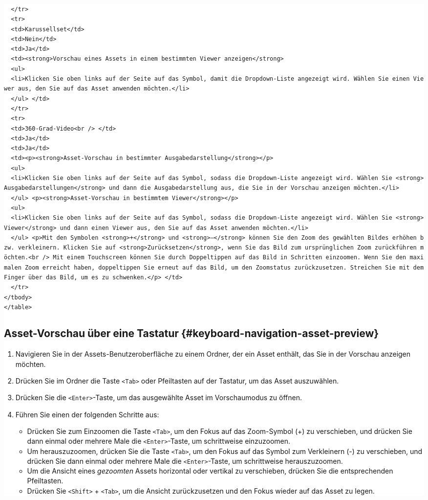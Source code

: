       </tr>
      <tr>
      <td>Karussellset</td>
      <td>Nein</td>
      <td>Ja</td>
      <td><strong>Vorschau eines Assets in einem bestimmten Viewer anzeigen</strong>
      <ul>
      <li>Klicken Sie oben links auf der Seite auf das Symbol, damit die Dropdown-Liste angezeigt wird. Wählen Sie einen Viewer aus, den Sie auf das Asset anwenden möchten.</li>
      </ul> </td>
      </tr>
      <tr>
      <td>360-Grad-Video<br /> </td>
      <td>Ja</td>
      <td>Ja</td>
      <td><p><strong>Asset-Vorschau in bestimmter Ausgabedarstellung</strong></p>
      <ul>
      <li>Klicken Sie oben links auf der Seite auf das Symbol, sodass die Dropdown-Liste angezeigt wird. Wählen Sie <strong>Ausgabedarstellungen</strong> und dann die Ausgabedarstellung aus, die Sie in der Vorschau anzeigen möchten.</li>
      </ul> <p><strong>Asset-Vorschau in bestimmtem Viewer</strong></p>
      <ul>
      <li>Klicken Sie oben links auf der Seite auf das Symbol, sodass die Dropdown-Liste angezeigt wird. Wählen Sie <strong>Viewer</strong> und dann einen Viewer aus, den Sie auf das Asset anwenden möchten.</li>
      </ul> <p>Mit den Symbolen <strong>+</strong> und <strong>–</strong> können Sie den Zoom des gewählten Bildes erhöhen bzw. verkleinern. Klicken Sie auf <strong>Zurücksetzen</strong>, wenn Sie das Bild zum ursprünglichen Zoom zurückführen möchten.<br /> Mit einem Touchscreen können Sie durch Doppeltippen auf das Bild in Schritten einzoomen. Wenn Sie den maximalen Zoom erreicht haben, doppeltippen Sie erneut auf das Bild, um den Zoomstatus zurückzusetzen. Streichen Sie mit dem Finger über das Bild, um es zu schwenken.</p> </td>
      </tr>
    </tbody>
    </table>

## Asset-Vorschau über eine Tastatur {#keyboard-navigation-asset-preview}

1. Navigieren Sie in der Assets-Benutzeroberfläche zu einem Ordner, der ein Asset enthält, das Sie in der Vorschau anzeigen möchten.

1. Drücken Sie im Ordner die Taste `<Tab>` oder Pfeiltasten auf der Tastatur, um das Asset auszuwählen.

1. Drücken Sie die `<Enter>`-Taste, um das ausgewählte Asset im Vorschaumodus zu öffnen.

1. Führen Sie einen der folgenden Schritte aus:

   * Drücken Sie zum Einzoomen die Taste `<Tab>`, um den Fokus auf das Zoom-Symbol (+) zu verschieben, und drücken Sie dann einmal oder mehrere Male die `<Enter>`-Taste, um schrittweise einzuzoomen.
   * Um herauszuzoomen, drücken Sie die Taste `<Tab>`, um den Fokus auf das Symbol zum Verkleinern (-) zu verschieben, und drücken Sie dann einmal oder mehrere Male die `<Enter>`-Taste, um schrittweise herauszuzoomen.
   * Um die Ansicht eines *gezoomten* Assets horizontal oder vertikal zu verschieben, drücken Sie die entsprechenden Pfeiltasten.
   * Drücken Sie `<Shift>` + `<Tab>`, um die Ansicht zurückzusetzen und den Fokus wieder auf das Asset zu legen.

